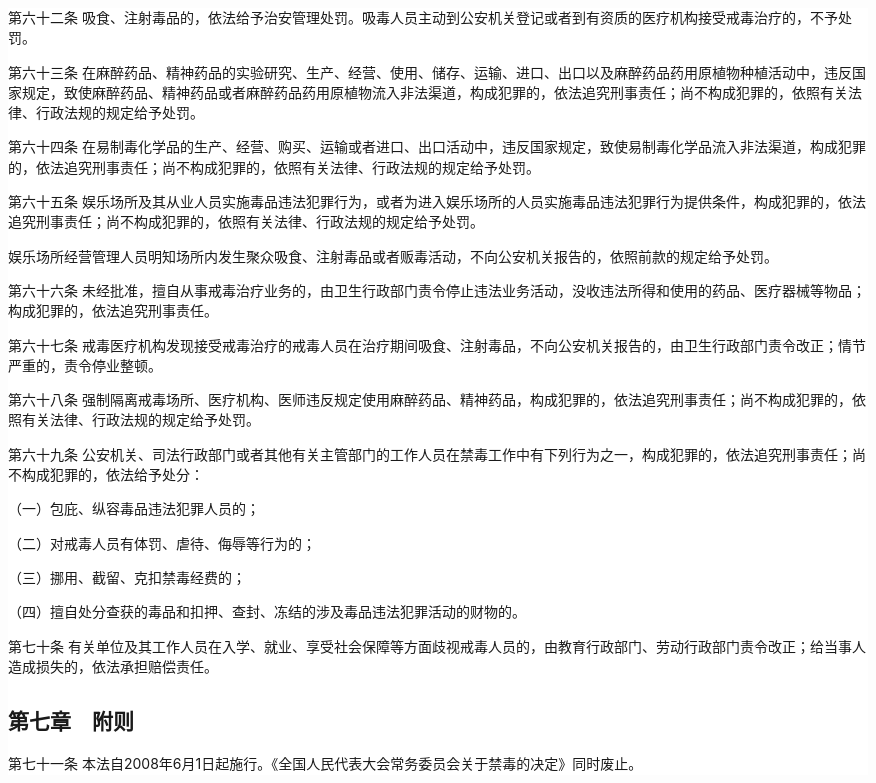 第六十二条 吸食、注射毒品的，依法给予治安管理处罚。吸毒人员主动到公安机关登记或者到有资质的医疗机构接受戒毒治疗的，不予处罚。

第六十三条 在麻醉药品、精神药品的实验研究、生产、经营、使用、储存、运输、进口、出口以及麻醉药品药用原植物种植活动中，违反国家规定，致使麻醉药品、精神药品或者麻醉药品药用原植物流入非法渠道，构成犯罪的，依法追究刑事责任；尚不构成犯罪的，依照有关法律、行政法规的规定给予处罚。

第六十四条 在易制毒化学品的生产、经营、购买、运输或者进口、出口活动中，违反国家规定，致使易制毒化学品流入非法渠道，构成犯罪的，依法追究刑事责任；尚不构成犯罪的，依照有关法律、行政法规的规定给予处罚。

第六十五条 娱乐场所及其从业人员实施毒品违法犯罪行为，或者为进入娱乐场所的人员实施毒品违法犯罪行为提供条件，构成犯罪的，依法追究刑事责任；尚不构成犯罪的，依照有关法律、行政法规的规定给予处罚。

娱乐场所经营管理人员明知场所内发生聚众吸食、注射毒品或者贩毒活动，不向公安机关报告的，依照前款的规定给予处罚。

第六十六条 未经批准，擅自从事戒毒治疗业务的，由卫生行政部门责令停止违法业务活动，没收违法所得和使用的药品、医疗器械等物品；构成犯罪的，依法追究刑事责任。

第六十七条 戒毒医疗机构发现接受戒毒治疗的戒毒人员在治疗期间吸食、注射毒品，不向公安机关报告的，由卫生行政部门责令改正；情节严重的，责令停业整顿。

第六十八条 强制隔离戒毒场所、医疗机构、医师违反规定使用麻醉药品、精神药品，构成犯罪的，依法追究刑事责任；尚不构成犯罪的，依照有关法律、行政法规的规定给予处罚。

第六十九条 公安机关、司法行政部门或者其他有关主管部门的工作人员在禁毒工作中有下列行为之一，构成犯罪的，依法追究刑事责任；尚不构成犯罪的，依法给予处分：

（一）包庇、纵容毒品违法犯罪人员的；

（二）对戒毒人员有体罚、虐待、侮辱等行为的；

（三）挪用、截留、克扣禁毒经费的；

（四）擅自处分查获的毒品和扣押、查封、冻结的涉及毒品违法犯罪活动的财物的。

第七十条 有关单位及其工作人员在入学、就业、享受社会保障等方面歧视戒毒人员的，由教育行政部门、劳动行政部门责令改正；给当事人造成损失的，依法承担赔偿责任。

## 第七章　附则

第七十一条 本法自2008年6月1日起施行。《全国人民代表大会常务委员会关于禁毒的决定》同时废止。

